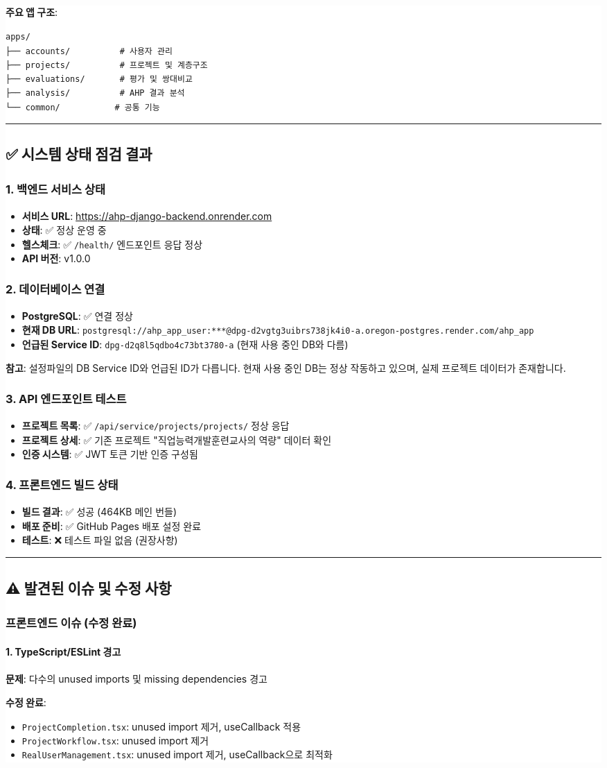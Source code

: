 **주요 앱 구조**:
```
apps/
├── accounts/          # 사용자 관리
├── projects/          # 프로젝트 및 계층구조
├── evaluations/       # 평가 및 쌍대비교
├── analysis/          # AHP 결과 분석
└── common/           # 공통 기능
```

---

## ✅ 시스템 상태 점검 결과

### 1. 백엔드 서비스 상태
- **서비스 URL**: https://ahp-django-backend.onrender.com
- **상태**: ✅ 정상 운영 중
- **헬스체크**: ✅ `/health/` 엔드포인트 응답 정상
- **API 버전**: v1.0.0

### 2. 데이터베이스 연결
- **PostgreSQL**: ✅ 연결 정상
- **현재 DB URL**: `postgresql://ahp_app_user:***@dpg-d2vgtg3uibrs738jk4i0-a.oregon-postgres.render.com/ahp_app`
- **언급된 Service ID**: `dpg-d2q8l5qdbo4c73bt3780-a` (현재 사용 중인 DB와 다름)

**참고**: 설정파일의 DB Service ID와 언급된 ID가 다릅니다. 현재 사용 중인 DB는 정상 작동하고 있으며, 실제 프로젝트 데이터가 존재합니다.

### 3. API 엔드포인트 테스트
- **프로젝트 목록**: ✅ `/api/service/projects/projects/` 정상 응답
- **프로젝트 상세**: ✅ 기존 프로젝트 "직업능력개발훈련교사의 역량" 데이터 확인
- **인증 시스템**: ✅ JWT 토큰 기반 인증 구성됨

### 4. 프론트엔드 빌드 상태
- **빌드 결과**: ✅ 성공 (464KB 메인 번들)
- **배포 준비**: ✅ GitHub Pages 배포 설정 완료
- **테스트**: ❌ 테스트 파일 없음 (권장사항)

---

## ⚠️ 발견된 이슈 및 수정 사항

### 프론트엔드 이슈 (수정 완료)

#### 1. TypeScript/ESLint 경고
**문제**: 다수의 unused imports 및 missing dependencies 경고

**수정 완료**:
- `ProjectCompletion.tsx`: unused import 제거, useCallback 적용
- `ProjectWorkflow.tsx`: unused import 제거
- `RealUserManagement.tsx`: unused import 제거, useCallback으로 최적화
